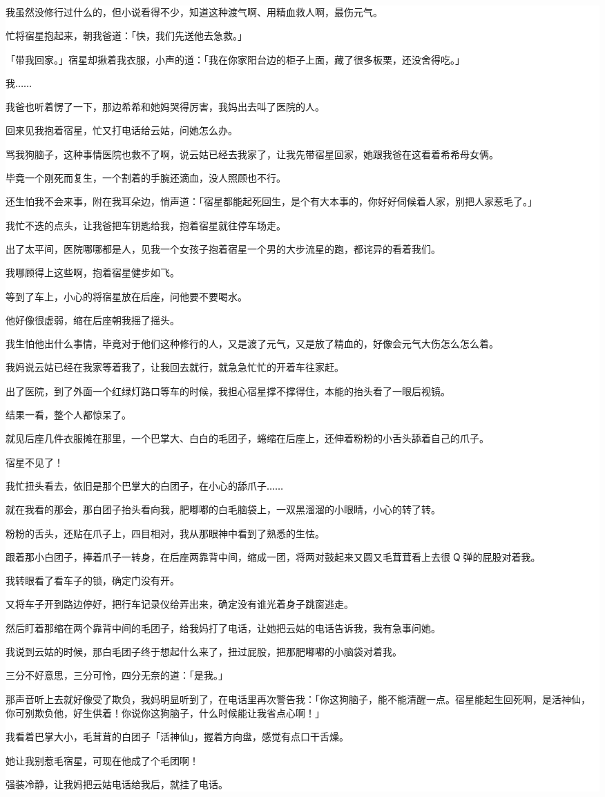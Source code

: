 我虽然没修行过什么的，但小说看得不少，知道这种渡气啊、用精血救人啊，最伤元气。

忙将宿星抱起来，朝我爸道：「快，我们先送他去急救。」

「带我回家。」宿星却揪着我衣服，小声的道：「我在你家阳台边的柜子上面，藏了很多板栗，还没舍得吃。」

我……

我爸也听着愣了一下，那边希希和她妈哭得厉害，我妈出去叫了医院的人。

回来见我抱着宿星，忙又打电话给云姑，问她怎么办。

骂我狗脑子，这种事情医院也救不了啊，说云姑已经去我家了，让我先带宿星回家，她跟我爸在这看着希希母女俩。

毕竟一个刚死而复生，一个割着的手腕还滴血，没人照顾也不行。

还生怕我不会来事，附在我耳朵边，悄声道：「宿星都能起死回生，是个有大本事的，你好好伺候着人家，别把人家惹毛了。」

我忙不迭的点头，让我爸把车钥匙给我，抱着宿星就往停车场走。

出了太平间，医院哪哪都是人，见我一个女孩子抱着宿星一个男的大步流星的跑，都诧异的看着我们。

我哪顾得上这些啊，抱着宿星健步如飞。

等到了车上，小心的将宿星放在后座，问他要不要喝水。

他好像很虚弱，缩在后座朝我摇了摇头。

我生怕他出什么事情，毕竟对于他们这种修行的人，又是渡了元气，又是放了精血的，好像会元气大伤怎么怎么着。

我妈说云姑已经在我家等着我了，让我回去就行，就急急忙忙的开着车往家赶。

出了医院，到了外面一个红绿灯路口等车的时候，我担心宿星撑不撑得住，本能的抬头看了一眼后视镜。

结果一看，整个人都惊呆了。

就见后座几件衣服摊在那里，一个巴掌大、白白的毛团子，蜷缩在后座上，还伸着粉粉的小舌头舔着自己的爪子。

宿星不见了！

我忙扭头看去，依旧是那个巴掌大的白团子，在小心的舔爪子……

就在我看的那会，那白团子抬头看向我，肥嘟嘟的白毛脑袋上，一双黑溜溜的小眼睛，小心的转了转。

粉粉的舌头，还贴在爪子上，四目相对，我从那眼神中看到了熟悉的生怯。

跟着那小白团子，捧着爪子一转身，在后座两靠背中间，缩成一团，将两对鼓起来又圆又毛茸茸看上去很 Q 弹的屁股对着我。

我转眼看了看车子的锁，确定门没有开。

又将车子开到路边停好，把行车记录仪给弄出来，确定没有谁光着身子跳窗逃走。

然后盯着那缩在两个靠背中间的毛团子，给我妈打了电话，让她把云姑的电话告诉我，我有急事问她。

我说到云姑的时候，那白毛团子终于想起什么来了，扭过屁股，把那肥嘟嘟的小脑袋对着我。

三分不好意思，三分可怜，四分无奈的道：「是我。」

那声音听上去就好像受了欺负，我妈明显听到了，在电话里再次警告我：「你这狗脑子，能不能清醒一点。宿星能起生回死啊，是活神仙，你可别欺负他，好生供着！你说你这狗脑子，什么时候能让我省点心啊！」

我看着巴掌大小，毛茸茸的白团子「活神仙」，握着方向盘，感觉有点口干舌燥。

她让我别惹毛宿星，可现在他成了个毛团啊！

强装冷静，让我妈把云姑电话给我后，就挂了电话。
